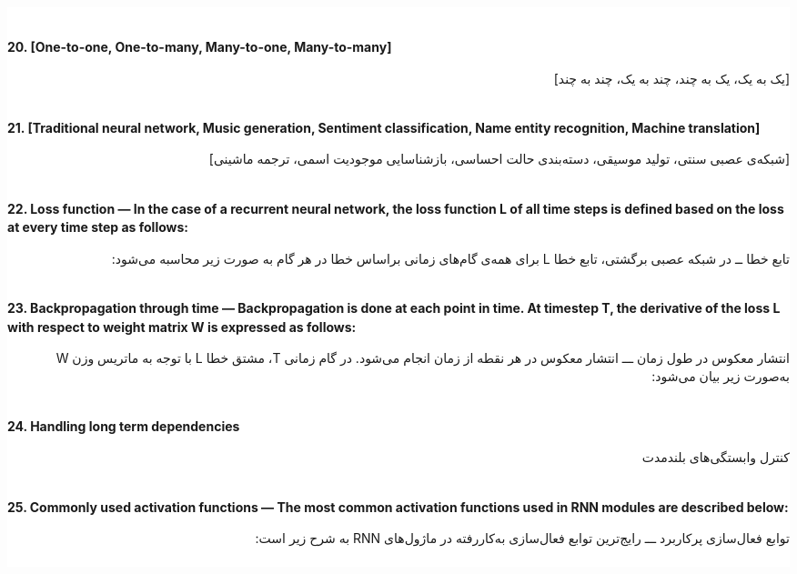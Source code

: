 <br>


**20. [One-to-one, One-to-many, Many-to-one, Many-to-many]**

<div dir="rtl">
[یک به یک، یک به چند، چند به یک، چند به چند]
</div>

<br>


**21. [Traditional neural network, Music generation, Sentiment classification, Name entity recognition, Machine translation]**

<div dir="rtl">
[شبکه‌ی عصبی سنتی، تولید موسیقی، دسته‌بندی حالت احساسی، بازشناسایی موجودیت اسمی، ترجمه ماشینی]
</div>

<br>


**22. Loss function ― In the case of a recurrent neural network, the loss function L of all time steps is defined based on the loss at every time step as follows:**

<div dir="rtl">
تابع خطا ــ در شبکه عصبی برگشتی، تابع خطا L برای همه‌ی گام‌های زمانی براساس خطا در هر گام به صورت زیر محاسبه می‌شود:
</div>

<br>


**23. Backpropagation through time ― Backpropagation is done at each point in time. At timestep T, the derivative of the loss L with respect to weight matrix W is expressed as follows:**

<div dir="rtl">
انتشار معکوس در طول زمان ـــ انتشار معکوس در هر نقطه از زمان انجام می‌شود. در گام زمانی T، مشتق خطا L با توجه به ماتریس وزن W به‌صورت زیر بیان می‌شود:
</div>

<br>


**24. Handling long term dependencies**

<div dir="rtl">
کنترل وابستگی‌های بلندمدت
</div>

<br>


**25. Commonly used activation functions ― The most common activation functions used in RNN modules are described below:**

<div dir="rtl">
توابع فعال‌سازی پرکاربرد ـــ رایج‌ترین توابع فعال‌سازی به‌کاررفته در ماژول‌های RNN به شرح زیر است:
</div>

<br>
